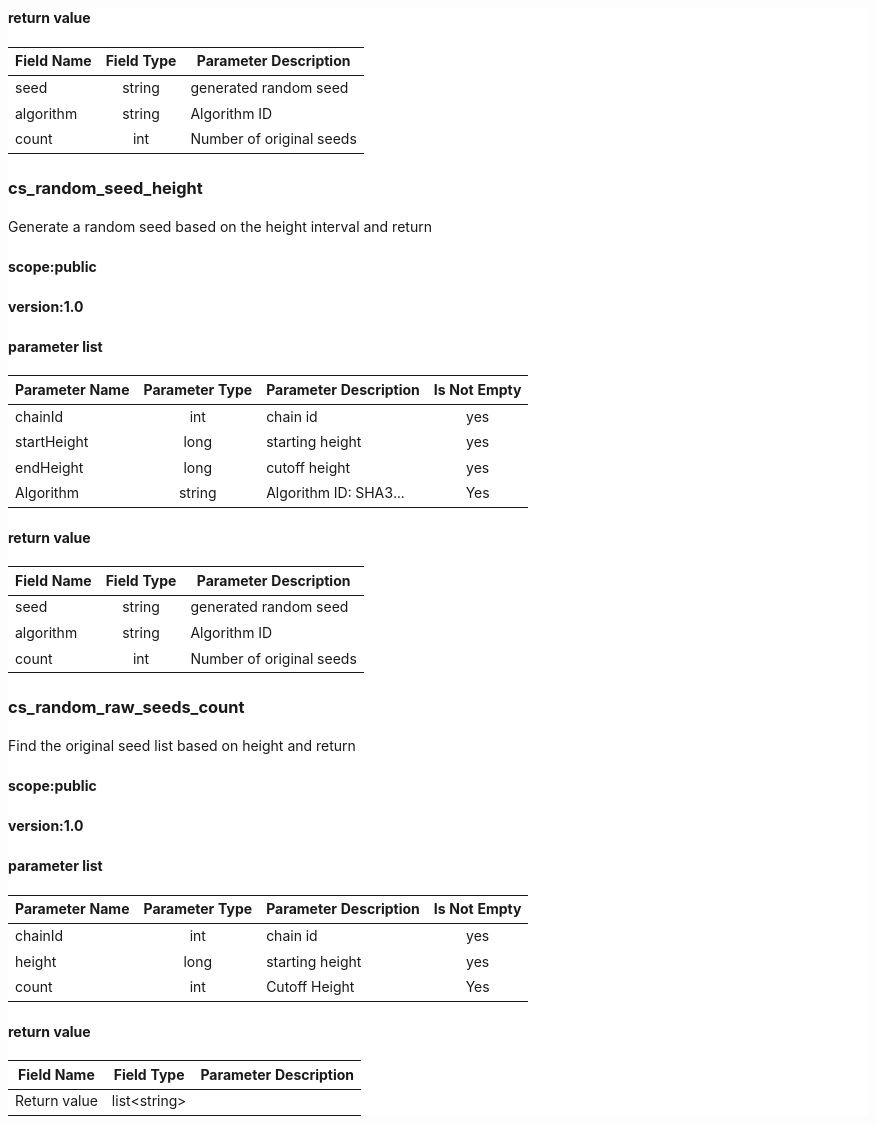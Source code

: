#### return value
| Field Name | Field Type | Parameter Description |
| --------- |:------:| ------- |
| seed | string | generated random seed |
| algorithm | string | Algorithm ID|
| count | int | Number of original seeds |

### cs\_random\_seed\_height
Generate a random seed based on the height interval and return
#### scope:public
#### version:1.0

#### parameter list
| Parameter Name | Parameter Type | Parameter Description | Is Not Empty |
| ----------- |:------:| ------------ |:----:|
| chainId | int | chain id | yes |
| startHeight | long | starting height | yes |
| endHeight | long | cutoff height | yes |
Algorithm | string | Algorithm ID: SHA3... | Yes |

#### return value
| Field Name | Field Type | Parameter Description |
| --------- |:------:| ------- |
| seed | string | generated random seed |
| algorithm | string | Algorithm ID|
| count | int | Number of original seeds |

### cs\_random\_raw\_seeds\_count
Find the original seed list based on height and return
#### scope:public
#### version:1.0

#### parameter list
| Parameter Name | Parameter Type | Parameter Description | Is Not Empty |
| ------- |:----:| ---- |:----:|
| chainId | int | chain id | yes |
| height | long | starting height | yes |
| count | int | Cutoff Height | Yes |

#### return value
| Field Name | Field Type | Parameter Description |
| --- |:---------------:| ---- |
| Return value | list&lt;string> | |
